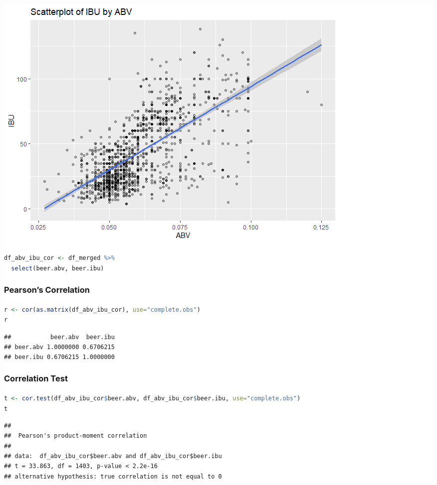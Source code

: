 ![](Exploratory_Data_Analysis_files/figure-gfm/merged-median-abv-ibu-scatterplot-1.png)

``` r
df_abv_ibu_cor <- df_merged %>%
  select(beer.abv, beer.ibu)
```

### Pearson’s Correlation

``` r
r <- cor(as.matrix(df_abv_ibu_cor), use="complete.obs")
r
```

    ##           beer.abv  beer.ibu
    ## beer.abv 1.0000000 0.6706215
    ## beer.ibu 0.6706215 1.0000000

### Correlation Test

``` r
t <- cor.test(df_abv_ibu_cor$beer.abv, df_abv_ibu_cor$beer.ibu, use="complete.obs")
t
```

    ## 
    ##  Pearson's product-moment correlation
    ## 
    ## data:  df_abv_ibu_cor$beer.abv and df_abv_ibu_cor$beer.ibu
    ## t = 33.863, df = 1403, p-value < 2.2e-16
    ## alternative hypothesis: true correlation is not equal to 0